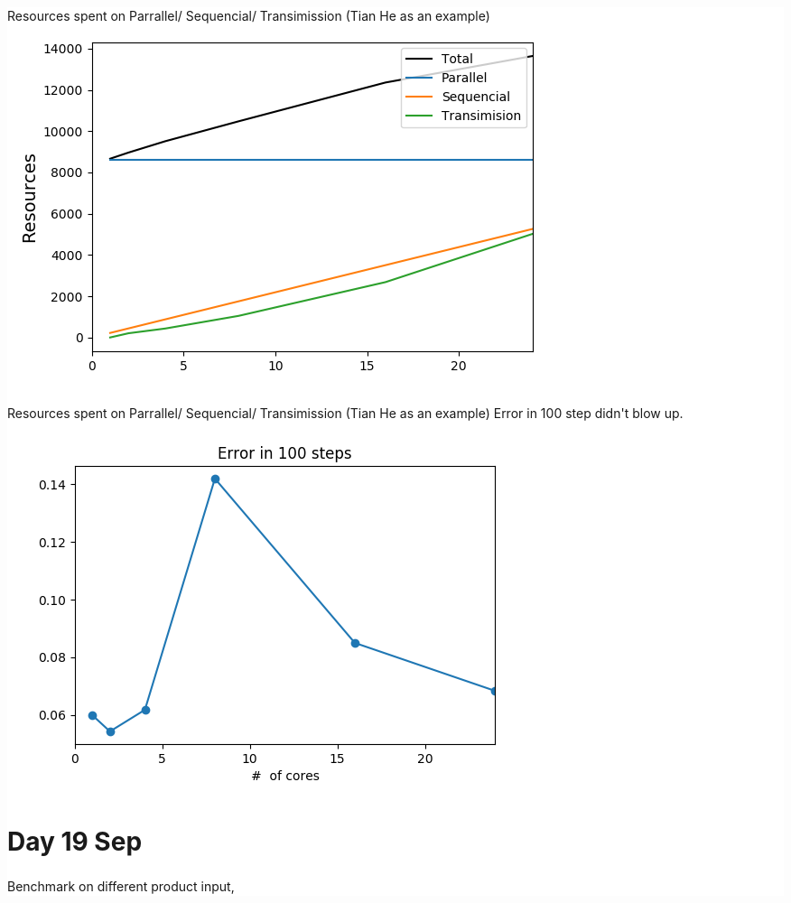 
Resources spent on Parrallel/ Sequencial/ Transimission (Tian He as an example)
![](img/mpiacc-parts-tianhe.png)

Resources spent on Parrallel/ Sequencial/ Transimission (Tian He as an example)
Error in 100 step didn't blow up.
![](img/mpiacc-error-tianhe.png)

# Day 19 Sep
Benchmark on different product input,
